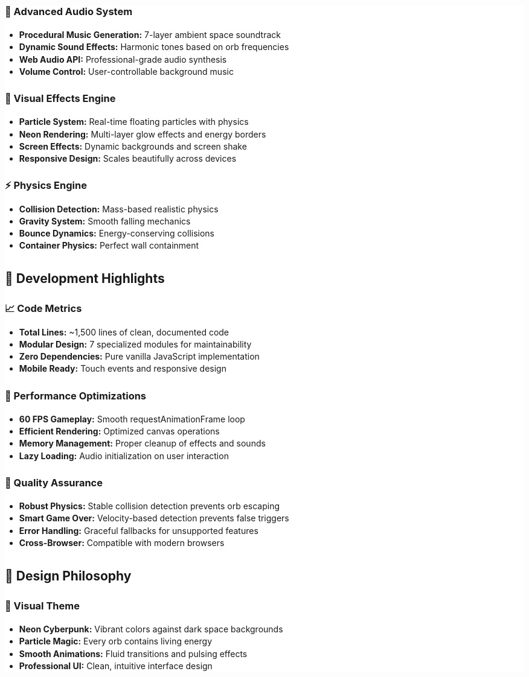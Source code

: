 ### 🎵 Advanced Audio System

- **Procedural Music Generation:** 7-layer ambient space soundtrack
- **Dynamic Sound Effects:** Harmonic tones based on orb frequencies
- **Web Audio API:** Professional-grade audio synthesis
- **Volume Control:** User-controllable background music

### 🎨 Visual Effects Engine

- **Particle System:** Real-time floating particles with physics
- **Neon Rendering:** Multi-layer glow effects and energy borders
- **Screen Effects:** Dynamic backgrounds and screen shake
- **Responsive Design:** Scales beautifully across devices

### ⚡ Physics Engine

- **Collision Detection:** Mass-based realistic physics
- **Gravity System:** Smooth falling mechanics
- **Bounce Dynamics:** Energy-conserving collisions
- **Container Physics:** Perfect wall containment

## 🎯 Development Highlights

### 📈 Code Metrics

- **Total Lines:** ~1,500 lines of clean, documented code
- **Modular Design:** 7 specialized modules for maintainability
- **Zero Dependencies:** Pure vanilla JavaScript implementation
- **Mobile Ready:** Touch events and responsive design

### 🚀 Performance Optimizations

- **60 FPS Gameplay:** Smooth requestAnimationFrame loop
- **Efficient Rendering:** Optimized canvas operations
- **Memory Management:** Proper cleanup of effects and sounds
- **Lazy Loading:** Audio initialization on user interaction

### 🧪 Quality Assurance

- **Robust Physics:** Stable collision detection prevents orb escaping
- **Smart Game Over:** Velocity-based detection prevents false triggers
- **Error Handling:** Graceful fallbacks for unsupported features
- **Cross-Browser:** Compatible with modern browsers

## 🎨 Design Philosophy

### 🌟 Visual Theme
- **Neon Cyberpunk:** Vibrant colors against dark space backgrounds
- **Particle Magic:** Every orb contains living energy
- **Smooth Animations:** Fluid transitions and pulsing effects
- **Professional UI:** Clean, intuitive interface design
